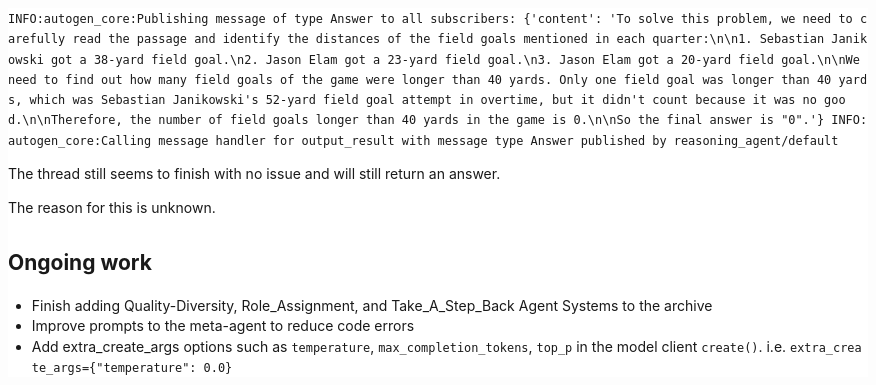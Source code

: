 ```
INFO:autogen_core:Publishing message of type Answer to all subscribers: {'content': 'To solve this problem, we need to carefully read the passage and identify the distances of the field goals mentioned in each quarter:\n\n1. Sebastian Janikowski got a 38-yard field goal.\n2. Jason Elam got a 23-yard field goal.\n3. Jason Elam got a 20-yard field goal.\n\nWe need to find out how many field goals of the game were longer than 40 yards. Only one field goal was longer than 40 yards, which was Sebastian Janikowski's 52-yard field goal attempt in overtime, but it didn't count because it was no good.\n\nTherefore, the number of field goals longer than 40 yards in the game is 0.\n\nSo the final answer is "0".'} INFO:autogen_core:Calling message handler for output_result with message type Answer published by reasoning_agent/default 
```

The thread still seems to finish with no issue and will still return an answer. 

The reason for this is unknown. 

## Ongoing work 

- Finish adding Quality-Diversity, Role_Assignment, and Take_A_Step_Back Agent Systems to the archive 
- Improve prompts to the meta-agent to reduce code errors 
- Add extra_create_args options such as `temperature`, `max_completion_tokens`, `top_p` in the model client `create()`. i.e. `extra_create_args={"temperature": 0.0}`
